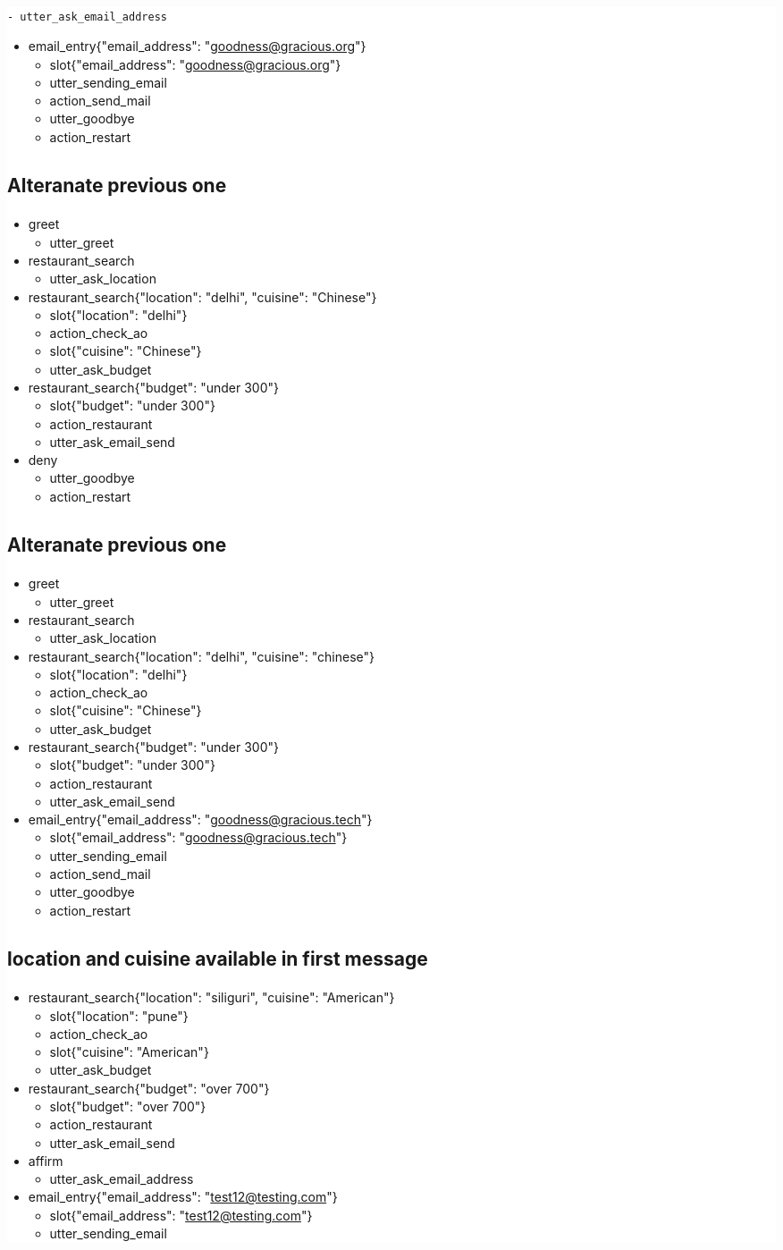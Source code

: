     - utter_ask_email_address
* email_entry{"email_address": "goodness@gracious.org"}
    - slot{"email_address": "goodness@gracious.org"}
    - utter_sending_email
    - action_send_mail
    - utter_goodbye
    - action_restart

## Alteranate previous one
* greet
    - utter_greet
* restaurant_search
    - utter_ask_location
* restaurant_search{"location": "delhi", "cuisine": "Chinese"}
    - slot{"location": "delhi"}
    - action_check_ao
    - slot{"cuisine": "Chinese"}
    - utter_ask_budget
* restaurant_search{"budget": "under 300"}
    - slot{"budget": "under 300"}
    - action_restaurant
    - utter_ask_email_send
* deny
    - utter_goodbye
    - action_restart

## Alteranate previous one
* greet
    - utter_greet
* restaurant_search
    - utter_ask_location
* restaurant_search{"location": "delhi", "cuisine": "chinese"}
    - slot{"location": "delhi"}
    - action_check_ao
    - slot{"cuisine": "Chinese"}
    - utter_ask_budget
* restaurant_search{"budget": "under 300"}
    - slot{"budget": "under 300"}
    - action_restaurant
    - utter_ask_email_send
* email_entry{"email_address": "goodness@gracious.tech"}
    - slot{"email_address": "goodness@gracious.tech"}
    - utter_sending_email
    - action_send_mail
    - utter_goodbye
    - action_restart

## location and cuisine available in first message
* restaurant_search{"location": "siliguri", "cuisine": "American"}
    - slot{"location": "pune"}
    - action_check_ao
    - slot{"cuisine": "American"}
    - utter_ask_budget
* restaurant_search{"budget": "over 700"}
    - slot{"budget": "over 700"}
    - action_restaurant
    - utter_ask_email_send
* affirm
    - utter_ask_email_address
* email_entry{"email_address": "test12@testing.com"}
    - slot{"email_address": "test12@testing.com"}
    - utter_sending_email